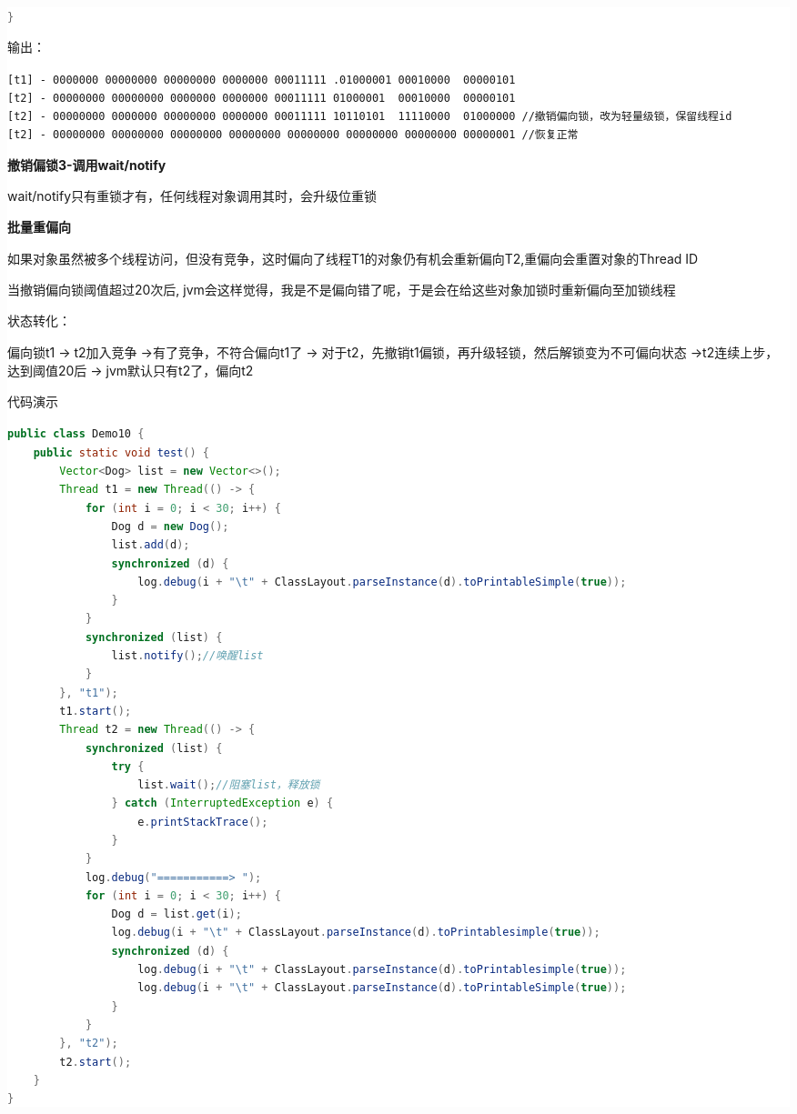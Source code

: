 ```java
}
```

输出：

```
[t1] - 0000000 00000000 00000000 0000000 00011111 .01000001 00010000  00000101
[t2] - 00000000 00000000 0000000 0000000 00011111 01000001  00010000  00000101
[t2] - 00000000 0000000 00000000 0000000 00011111 10110101  11110000  01000000 //撤销偏向锁，改为轻量级锁，保留线程id
[t2] - 00000000 00000000 00000000 00000000 00000000 00000000 00000000 00000001 //恢复正常
```

**撤销偏锁3-调用wait/notify**

wait/notify只有重锁才有，任何线程对象调用其时，会升级位重锁

**批量重偏向**

如果对象虽然被多个线程访问，但没有竞争，这时偏向了线程T1的对象仍有机会重新偏向T2,重偏向会重置对象的Thread ID

当撤销偏向锁阈值超过20次后, jvm会这样觉得，我是不是偏向错了呢，于是会在给这些对象加锁时重新偏向至加锁线程

状态转化：

偏向锁t1 -> t2加入竞争 ->有了竞争，不符合偏向t1了 -> 对于t2，先撤销t1偏锁，再升级轻锁，然后解锁变为不可偏向状态 ->t2连续上步，达到阈值20后 -> jvm默认只有t2了，偏向t2

代码演示

```java
public class Demo10 {
    public static void test() {
        Vector<Dog> list = new Vector<>();
        Thread t1 = new Thread(() -> {
            for (int i = 0; i < 30; i++) {
                Dog d = new Dog();
                list.add(d);
                synchronized (d) {
                    log.debug(i + "\t" + ClassLayout.parseInstance(d).toPrintableSimple(true));
                }
            }
            synchronized (list) {
                list.notify();//唤醒list
            }
        }, "t1");
        t1.start();
        Thread t2 = new Thread(() -> {
            synchronized (list) {
                try {
                    list.wait();//阻塞list，释放锁
                } catch (InterruptedException e) {
                    e.printStackTrace();
                }
            }
            log.debug("===========> ");
            for (int i = 0; i < 30; i++) {
                Dog d = list.get(i);
                log.debug(i + "\t" + ClassLayout.parseInstance(d).toPrintablesimple(true));
                synchronized (d) {
                    log.debug(i + "\t" + ClassLayout.parseInstance(d).toPrintablesimple(true));
                    log.debug(i + "\t" + ClassLayout.parseInstance(d).toPrintableSimple(true));
                }
            }
        }, "t2");
        t2.start();
    }
}
```